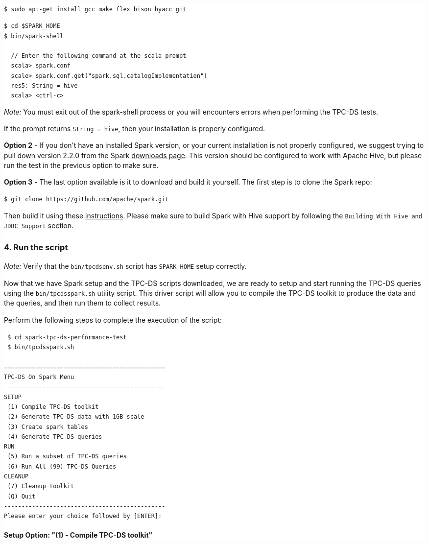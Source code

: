``` $ sudo apt-get install gcc make flex bison byacc git ```

```
$ cd $SPARK_HOME
$ bin/spark-shell

  // Enter the following command at the scala prompt
  scala> spark.conf
  scale> spark.conf.get("spark.sql.catalogImplementation")
  res5: String = hive
  scala> <ctrl-c>
```
*Note:* You must exit out of the spark-shell process or you will encounters errors when performing the TPC-DS tests.

If the prompt returns `String = hive`, then your installation is properly configured.

**Option 2** - If you don't have an installed Spark version, or your current installation is not properly configured, we suggest trying to pull down version 2.2.0 from the Spark [downloads page](https://spark.apache.org/downloads.html). This version should be configured to work with Apache Hive, but please run the test in the previous option to make sure. 

**Option 3** - The last option available is it to download and build it yourself. The first step is to clone the Spark repo:
```
$ git clone https://github.com/apache/spark.git
```
Then build it using these [instructions](https://spark.apache.org/docs/latest/building-spark.html). Please make sure to build Spark with Hive support by following the `Building With Hive and JDBC Support` section.
 
### 4. Run the script

*Note:* Verify that the `bin/tpcdsenv.sh` script has `SPARK_HOME` setup correctly.

Now that we have Spark setup and the TPC-DS scripts downloaded, we are ready to setup and start running the TPC-DS queries using the `bin/tpcdsspark.sh` utility script. This driver script will allow you to compile the TPC-DS toolkit to produce the data and the queries, and then run them to collect results.  

Perform the following steps to complete the execution of the script:

```
 $ cd spark-tpc-ds-performance-test
 $ bin/tpcdsspark.sh 

==============================================
TPC-DS On Spark Menu
----------------------------------------------
SETUP
 (1) Compile TPC-DS toolkit
 (2) Generate TPC-DS data with 1GB scale
 (3) Create spark tables
 (4) Generate TPC-DS queries
RUN
 (5) Run a subset of TPC-DS queries
 (6) Run All (99) TPC-DS Queries
CLEANUP
 (7) Cleanup toolkit
 (Q) Quit
----------------------------------------------
Please enter your choice followed by [ENTER]: 
```

#### Setup Option: "(1) - Compile TPC-DS toolkit"
```